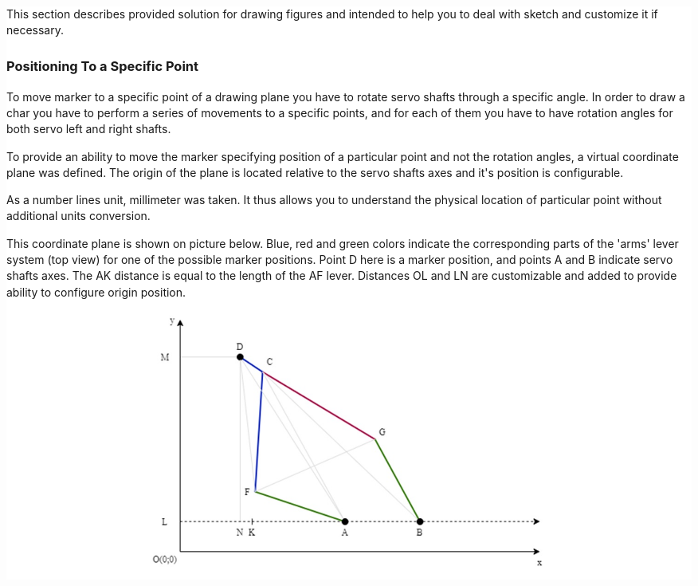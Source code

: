 This section describes provided solution for drawing figures
and intended to help you to deal with sketch and customize
it if necessary.

### Positioning To a Specific Point

To move marker to a specific point of a drawing plane
you have to rotate servo shafts through a specific angle.
In order to draw a char you have to perform a series
of movements to a specific points, and for each of them
you have to have rotation angles for both servo left
and right shafts.

To provide an ability to move the marker specifying
position of a particular point and not the rotation angles,
a virtual coordinate plane was defined. The origin of the
plane is located relative to the servo shafts axes
and it's position is configurable.

As a number lines unit, millimeter was taken. It thus
allows you to understand the physical location of particular
point without additional units conversion.

This coordinate plane is shown on picture below.
Blue, red and green colors indicate the corresponding
parts of the 'arms' lever system (top view) for one
of the possible marker positions. Point D here is a marker
position, and points A and B indicate servo shafts axes.
The AK distance is equal to the length of the AF lever.
Distances OL and LN are customizable and added to provide
ability to configure origin position.

<p align="center">
  <img width="500" src="https://raw.githubusercontent.com/greenheart19991/plotclock/assets/operation_details/coordinate_plane.jpg">
</p>
